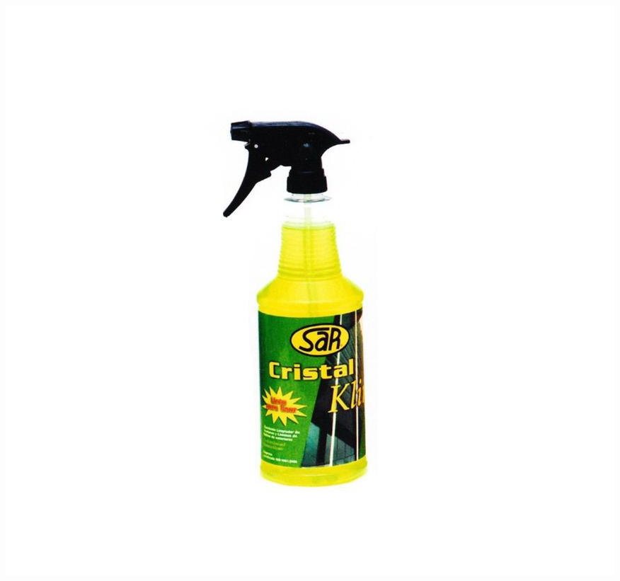 <img src='foto8.jpg' alt='8. Limpiador de vidrios Cristal klin.' name='fotos8' onclick="mifoto(8)"/>
</div>
<div id="principal">
<div id="visor">